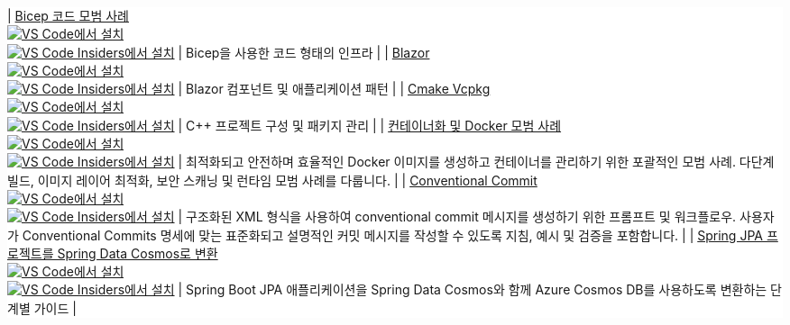 | [Bicep 코드 모범 사례](instructions/bicep-code-best-practices.instructions.md)<br />[![VS Code에서 설치](https://img.shields.io/badge/VS_Code-Install-0098FF?style=flat-square&logo=visualstudiocode&logoColor=white)](https://vscode.dev/redirect?url=vscode%3Achat-instructions%2Finstall%3Furl%3Dhttps%3A%2F%2Fraw.githubusercontent.com%2Fgithub%2Fawesome-copilot%2Fmain%2Finstructions%2Fbicep-code-best-practices.instructions.md)<br />[![VS Code Insiders에서 설치](https://img.shields.io/badge/VS_Code_Insiders-Install-24bfa5?style=flat-square&logo=visualstudiocode&logoColor=white)](https://insiders.vscode.dev/redirect?url=vscode-insiders%3Achat-instructions%2Finstall%3Furl%3Dhttps%3A%2F%2Fraw.githubusercontent.com%2Fgithub%2Fawesome-copilot%2Fmain%2Finstructions%2Fbicep-code-best-practices.instructions.md) | Bicep을 사용한 코드 형태의 인프라 |
| [Blazor](instructions/blazor.instructions.md)<br />[![VS Code에서 설치](https://img.shields.io/badge/VS_Code-Install-0098FF?style=flat-square&logo=visualstudiocode&logoColor=white)](https://vscode.dev/redirect?url=vscode%3Achat-instructions%2Finstall%3Furl%3Dhttps%3A%2F%2Fraw.githubusercontent.com%2Fgithub%2Fawesome-copilot%2Fmain%2Finstructions%2Fblazor.instructions.md)<br />[![VS Code Insiders에서 설치](https://img.shields.io/badge/VS_Code_Insiders-Install-24bfa5?style=flat-square&logo=visualstudiocode&logoColor=white)](https://insiders.vscode.dev/redirect?url=vscode-insiders%3Achat-instructions%2Finstall%3Furl%3Dhttps%3A%2F%2Fraw.githubusercontent.com%2Fgithub%2Fawesome-copilot%2Fmain%2Finstructions%2Fblazor.instructions.md) | Blazor 컴포넌트 및 애플리케이션 패턴 |
| [Cmake Vcpkg](instructions/cmake-vcpkg.instructions.md)<br />[![VS Code에서 설치](https://img.shields.io/badge/VS_Code-Install-0098FF?style=flat-square&logo=visualstudiocode&logoColor=white)](https://vscode.dev/redirect?url=vscode%3Achat-instructions%2Finstall%3Furl%3Dhttps%3A%2F%2Fraw.githubusercontent.com%2Fgithub%2Fawesome-copilot%2Fmain%2Finstructions%2Fcmake-vcpkg.instructions.md)<br />[![VS Code Insiders에서 설치](https://img.shields.io/badge/VS_Code_Insiders-Install-24bfa5?style=flat-square&logo=visualstudiocode&logoColor=white)](https://insiders.vscode.dev/redirect?url=vscode-insiders%3Achat-instructions%2Finstall%3Furl%3Dhttps%3A%2F%2Fraw.githubusercontent.com%2Fgithub%2Fawesome-copilot%2Fmain%2Finstructions%2Fcmake-vcpkg.instructions.md) | C++ 프로젝트 구성 및 패키지 관리 |
| [컨테이너화 및 Docker 모범 사례](instructions/containerization-docker-best-practices.instructions.md)<br />[![VS Code에서 설치](https://img.shields.io/badge/VS_Code-Install-0098FF?style=flat-square&logo=visualstudiocode&logoColor=white)](https://vscode.dev/redirect?url=vscode%3Achat-instructions%2Finstall%3Furl%3Dhttps%3A%2F%2Fraw.githubusercontent.com%2Fgithub%2Fawesome-copilot%2Fmain%2Finstructions%2Fcontainerization-docker-best-practices.instructions.md)<br />[![VS Code Insiders에서 설치](https://img.shields.io/badge/VS_Code_Insiders-Install-24bfa5?style=flat-square&logo=visualstudiocode&logoColor=white)](https://insiders.vscode.dev/redirect?url=vscode-insiders%3Achat-instructions%2Finstall%3Furl%3Dhttps%3A%2F%2Fraw.githubusercontent.com%2Fgithub%2Fawesome-copilot%2Fmain%2Finstructions%2Fcontainerization-docker-best-practices.instructions.md) | 최적화되고 안전하며 효율적인 Docker 이미지를 생성하고 컨테이너를 관리하기 위한 포괄적인 모범 사례. 다단계 빌드, 이미지 레이어 최적화, 보안 스캐닝 및 런타임 모범 사례를 다룹니다. |
| [Conventional Commit](instructions/conventional-commit.prompt.md)<br />[![VS Code에서 설치](https://img.shields.io/badge/VS_Code-Install-0098FF?style=flat-square&logo=visualstudiocode&logoColor=white)](https://vscode.dev/redirect?url=vscode%3Achat-instructions%2Finstall%3Furl%3Dhttps%3A%2F%2Fraw.githubusercontent.com%2Fgithub%2Fawesome-copilot%2Fmain%2Finstructions%2Fconventional-commit.prompt.md)<br />[![VS Code Insiders에서 설치](https://img.shields.io/badge/VS_Code_Insiders-Install-24bfa5?style=flat-square&logo=visualstudiocode&logoColor=white)](https://insiders.vscode.dev/redirect?url=vscode-insiders%3Achat-instructions%2Finstall%3Furl%3Dhttps%3A%2F%2Fraw.githubusercontent.com%2Fgithub%2Fawesome-copilot%2Fmain%2Finstructions%2Fconventional-commit.prompt.md) | 구조화된 XML 형식을 사용하여 conventional commit 메시지를 생성하기 위한 프롬프트 및 워크플로우. 사용자가 Conventional Commits 명세에 맞는 표준화되고 설명적인 커밋 메시지를 작성할 수 있도록 지침, 예시 및 검증을 포함합니다. |
| [Spring JPA 프로젝트를 Spring Data Cosmos로 변환](instructions/convert-jpa-to-spring-data-cosmos.instructions.md)<br />[![VS Code에서 설치](https://img.shields.io/badge/VS_Code-Install-0098FF?style=flat-square&logo=visualstudiocode&logoColor=white)](https://vscode.dev/redirect?url=vscode%3Achat-instructions%2Finstall%3Furl%3Dhttps%3A%2F%2Fraw.githubusercontent.com%2Fgithub%2Fawesome-copilot%2Fmain%2Finstructions%2Fconvert-jpa-to-spring-data-cosmos.instructions.md)<br />[![VS Code Insiders에서 설치](https://img.shields.io/badge/VS_Code_Insiders-Install-24bfa5?style=flat-square&logo=visualstudiocode&logoColor=white)](https://insiders.vscode.dev/redirect?url=vscode-insiders%3Achat-instructions%2Finstall%3Furl%3Dhttps%3A%2F%2Fraw.githubusercontent.com%2Fgithub%2Fawesome-copilot%2Fmain%2Finstructions%2Fconvert-jpa-to-spring-data-cosmos.instructions.md) | Spring Boot JPA 애플리케이션을 Spring Data Cosmos와 함께 Azure Cosmos DB를 사용하도록 변환하는 단계별 가이드 |